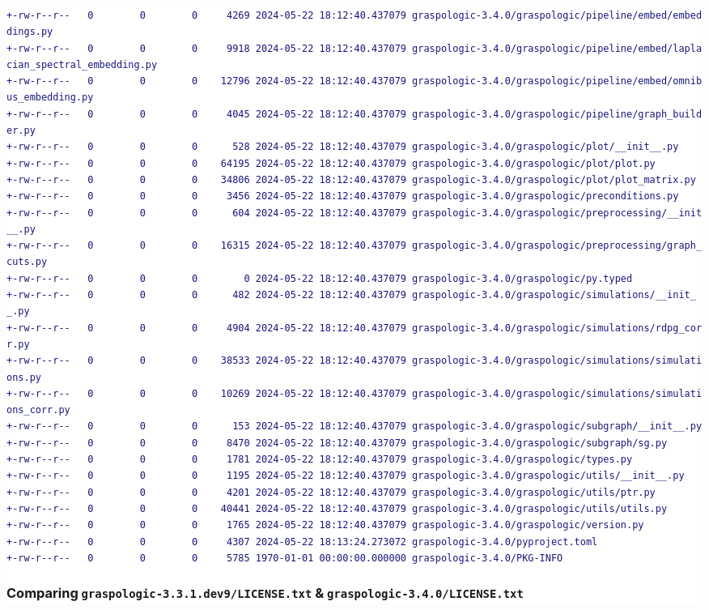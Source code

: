 ```diff
+-rw-r--r--   0        0        0     4269 2024-05-22 18:12:40.437079 graspologic-3.4.0/graspologic/pipeline/embed/embeddings.py
+-rw-r--r--   0        0        0     9918 2024-05-22 18:12:40.437079 graspologic-3.4.0/graspologic/pipeline/embed/laplacian_spectral_embedding.py
+-rw-r--r--   0        0        0    12796 2024-05-22 18:12:40.437079 graspologic-3.4.0/graspologic/pipeline/embed/omnibus_embedding.py
+-rw-r--r--   0        0        0     4045 2024-05-22 18:12:40.437079 graspologic-3.4.0/graspologic/pipeline/graph_builder.py
+-rw-r--r--   0        0        0      528 2024-05-22 18:12:40.437079 graspologic-3.4.0/graspologic/plot/__init__.py
+-rw-r--r--   0        0        0    64195 2024-05-22 18:12:40.437079 graspologic-3.4.0/graspologic/plot/plot.py
+-rw-r--r--   0        0        0    34806 2024-05-22 18:12:40.437079 graspologic-3.4.0/graspologic/plot/plot_matrix.py
+-rw-r--r--   0        0        0     3456 2024-05-22 18:12:40.437079 graspologic-3.4.0/graspologic/preconditions.py
+-rw-r--r--   0        0        0      604 2024-05-22 18:12:40.437079 graspologic-3.4.0/graspologic/preprocessing/__init__.py
+-rw-r--r--   0        0        0    16315 2024-05-22 18:12:40.437079 graspologic-3.4.0/graspologic/preprocessing/graph_cuts.py
+-rw-r--r--   0        0        0        0 2024-05-22 18:12:40.437079 graspologic-3.4.0/graspologic/py.typed
+-rw-r--r--   0        0        0      482 2024-05-22 18:12:40.437079 graspologic-3.4.0/graspologic/simulations/__init__.py
+-rw-r--r--   0        0        0     4904 2024-05-22 18:12:40.437079 graspologic-3.4.0/graspologic/simulations/rdpg_corr.py
+-rw-r--r--   0        0        0    38533 2024-05-22 18:12:40.437079 graspologic-3.4.0/graspologic/simulations/simulations.py
+-rw-r--r--   0        0        0    10269 2024-05-22 18:12:40.437079 graspologic-3.4.0/graspologic/simulations/simulations_corr.py
+-rw-r--r--   0        0        0      153 2024-05-22 18:12:40.437079 graspologic-3.4.0/graspologic/subgraph/__init__.py
+-rw-r--r--   0        0        0     8470 2024-05-22 18:12:40.437079 graspologic-3.4.0/graspologic/subgraph/sg.py
+-rw-r--r--   0        0        0     1781 2024-05-22 18:12:40.437079 graspologic-3.4.0/graspologic/types.py
+-rw-r--r--   0        0        0     1195 2024-05-22 18:12:40.437079 graspologic-3.4.0/graspologic/utils/__init__.py
+-rw-r--r--   0        0        0     4201 2024-05-22 18:12:40.437079 graspologic-3.4.0/graspologic/utils/ptr.py
+-rw-r--r--   0        0        0    40441 2024-05-22 18:12:40.437079 graspologic-3.4.0/graspologic/utils/utils.py
+-rw-r--r--   0        0        0     1765 2024-05-22 18:12:40.437079 graspologic-3.4.0/graspologic/version.py
+-rw-r--r--   0        0        0     4307 2024-05-22 18:13:24.273072 graspologic-3.4.0/pyproject.toml
+-rw-r--r--   0        0        0     5785 1970-01-01 00:00:00.000000 graspologic-3.4.0/PKG-INFO
```

### Comparing `graspologic-3.3.1.dev9/LICENSE.txt` & `graspologic-3.4.0/LICENSE.txt`
